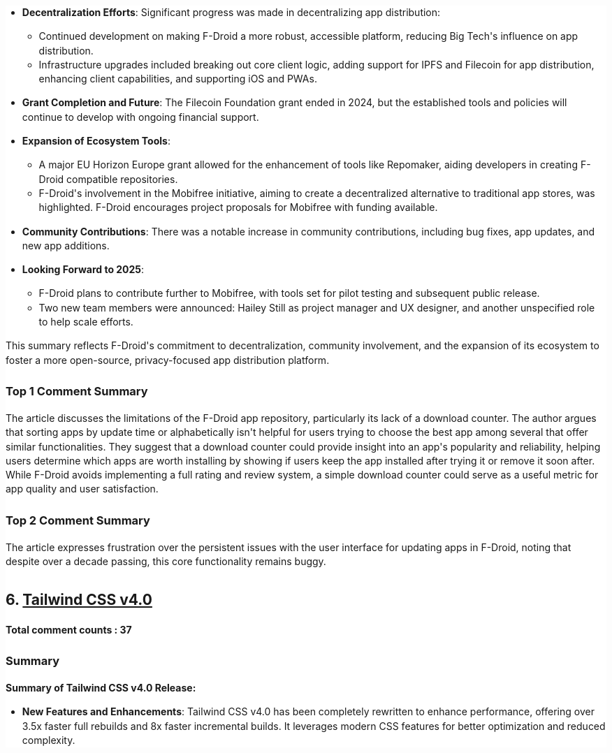 - **Decentralization Efforts**: Significant progress was made in decentralizing app distribution:
  - Continued development on making F-Droid a more robust, accessible platform, reducing Big Tech's influence on app distribution.
  - Infrastructure upgrades included breaking out core client logic, adding support for IPFS and Filecoin for app distribution, enhancing client capabilities, and supporting iOS and PWAs.

- **Grant Completion and Future**: The Filecoin Foundation grant ended in 2024, but the established tools and policies will continue to develop with ongoing financial support.

- **Expansion of Ecosystem Tools**: 
  - A major EU Horizon Europe grant allowed for the enhancement of tools like Repomaker, aiding developers in creating F-Droid compatible repositories.
  - F-Droid's involvement in the Mobifree initiative, aiming to create a decentralized alternative to traditional app stores, was highlighted. F-Droid encourages project proposals for Mobifree with funding available.

- **Community Contributions**: There was a notable increase in community contributions, including bug fixes, app updates, and new app additions.

- **Looking Forward to 2025**: 
  - F-Droid plans to contribute further to Mobifree, with tools set for pilot testing and subsequent public release.
  - Two new team members were announced: Hailey Still as project manager and UX designer, and another unspecified role to help scale efforts.

This summary reflects F-Droid's commitment to decentralization, community involvement, and the expansion of its ecosystem to foster a more open-source, privacy-focused app distribution platform.

### Top 1 Comment Summary

 The article discusses the limitations of the F-Droid app repository, particularly its lack of a download counter. The author argues that sorting apps by update time or alphabetically isn't helpful for users trying to choose the best app among several that offer similar functionalities. They suggest that a download counter could provide insight into an app's popularity and reliability, helping users determine which apps are worth installing by showing if users keep the app installed after trying it or remove it soon after. While F-Droid avoids implementing a full rating and review system, a simple download counter could serve as a useful metric for app quality and user satisfaction.

### Top 2 Comment Summary

 The article expresses frustration over the persistent issues with the user interface for updating apps in F-Droid, noting that despite over a decade passing, this core functionality remains buggy.

## 6. [Tailwind CSS v4.0](https://news.ycombinator.com/item?id=42799136)

**Total comment counts : 37**

### Summary

 **Summary of Tailwind CSS v4.0 Release:**

- **New Features and Enhancements**: Tailwind CSS v4.0 has been completely rewritten to enhance performance, offering over 3.5x faster full rebuilds and 8x faster incremental builds. It leverages modern CSS features for better optimization and reduced complexity.
